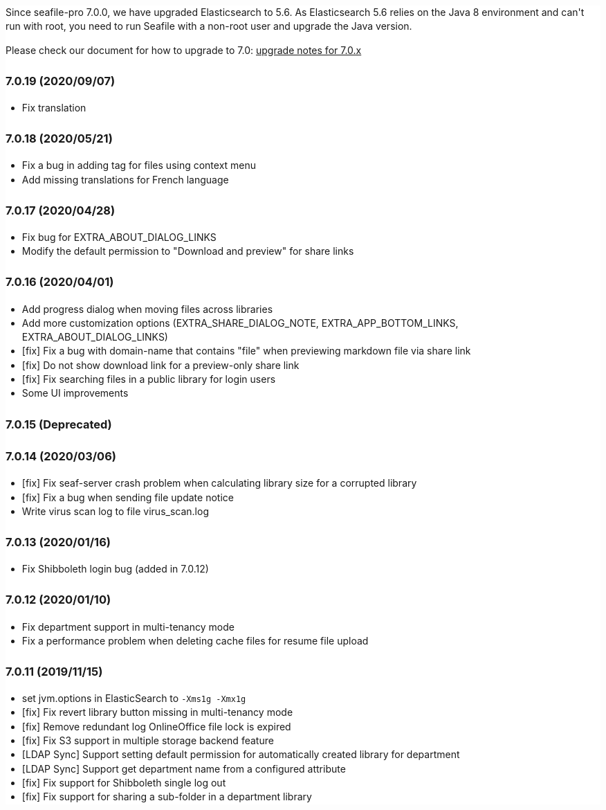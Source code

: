 Since seafile-pro 7.0.0, we have upgraded Elasticsearch to 5.6. As Elasticsearch 5.6 relies on the Java 8 environment and can't run with root, you need to run Seafile with a non-root user and upgrade the Java version.

Please check our document for how to upgrade to 7.0: [upgrade notes for 7.0.x](../upgrade/upgrade_notes_for_7.0.x.md)

### 7.0.19 (2020/09/07)

* Fix translation

### 7.0.18 (2020/05/21)

* Fix a bug in adding tag for files using context menu
* Add missing translations for French language

### 7.0.17 (2020/04/28)

* Fix bug for EXTRA_ABOUT_DIALOG_LINKS
* Modify the default permission to "Download and preview" for share links

### 7.0.16 (2020/04/01)

* Add progress dialog when moving files across libraries
* Add more customization options (EXTRA_SHARE_DIALOG_NOTE, EXTRA_APP_BOTTOM_LINKS, EXTRA_ABOUT_DIALOG_LINKS)
* \[fix] Fix a bug with domain-name that contains "file" when previewing markdown file via share link
* \[fix] Do not show download link for a preview-only share link
* \[fix] Fix searching files in a public library for login users
* Some UI improvements

### 7.0.15 (Deprecated)

### 7.0.14 (2020/03/06)

* \[fix] Fix seaf-server crash problem when calculating library size for a corrupted library
* \[fix] Fix a bug when sending file update notice
* Write virus scan log to file virus_scan.log

### 7.0.13 (2020/01/16)

* Fix Shibboleth login bug (added in 7.0.12)

### 7.0.12 (2020/01/10)

* Fix department support in multi-tenancy mode
* Fix a performance problem when deleting cache files for resume file upload

### 7.0.11 (2019/11/15)

* set jvm.options in ElasticSearch to `-Xms1g -Xmx1g` 
* \[fix] Fix revert library button missing in multi-tenancy mode
* \[fix] Remove redundant log OnlineOffice file lock is expired 
* \[fix] Fix S3 support in multiple storage backend feature
* \[LDAP Sync] Support setting default permission for automatically created library for department
* \[LDAP Sync] Support get department name from a configured attribute
* \[fix] Fix support for Shibboleth single log out
* \[fix] Fix support for sharing a sub-folder in a department library
